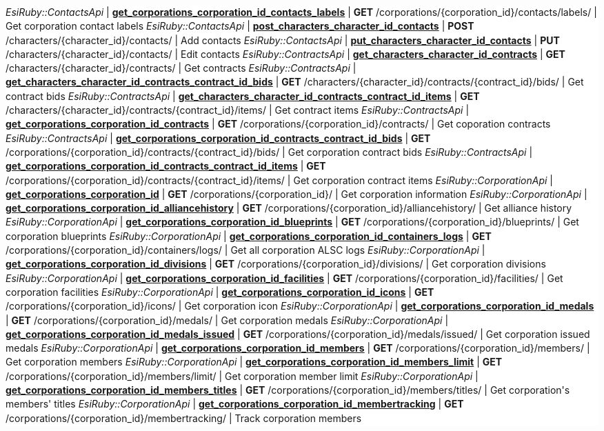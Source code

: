 *EsiRuby::ContactsApi* | [**get_corporations_corporation_id_contacts_labels**](docs/ContactsApi.md#get_corporations_corporation_id_contacts_labels) | **GET** /corporations/{corporation_id}/contacts/labels/ | Get corporation contact labels
*EsiRuby::ContactsApi* | [**post_characters_character_id_contacts**](docs/ContactsApi.md#post_characters_character_id_contacts) | **POST** /characters/{character_id}/contacts/ | Add contacts
*EsiRuby::ContactsApi* | [**put_characters_character_id_contacts**](docs/ContactsApi.md#put_characters_character_id_contacts) | **PUT** /characters/{character_id}/contacts/ | Edit contacts
*EsiRuby::ContractsApi* | [**get_characters_character_id_contracts**](docs/ContractsApi.md#get_characters_character_id_contracts) | **GET** /characters/{character_id}/contracts/ | Get contracts
*EsiRuby::ContractsApi* | [**get_characters_character_id_contracts_contract_id_bids**](docs/ContractsApi.md#get_characters_character_id_contracts_contract_id_bids) | **GET** /characters/{character_id}/contracts/{contract_id}/bids/ | Get contract bids
*EsiRuby::ContractsApi* | [**get_characters_character_id_contracts_contract_id_items**](docs/ContractsApi.md#get_characters_character_id_contracts_contract_id_items) | **GET** /characters/{character_id}/contracts/{contract_id}/items/ | Get contract items
*EsiRuby::ContractsApi* | [**get_corporations_corporation_id_contracts**](docs/ContractsApi.md#get_corporations_corporation_id_contracts) | **GET** /corporations/{corporation_id}/contracts/ | Get coporation contracts
*EsiRuby::ContractsApi* | [**get_corporations_corporation_id_contracts_contract_id_bids**](docs/ContractsApi.md#get_corporations_corporation_id_contracts_contract_id_bids) | **GET** /corporations/{corporation_id}/contracts/{contract_id}/bids/ | Get corporation contract bids
*EsiRuby::ContractsApi* | [**get_corporations_corporation_id_contracts_contract_id_items**](docs/ContractsApi.md#get_corporations_corporation_id_contracts_contract_id_items) | **GET** /corporations/{corporation_id}/contracts/{contract_id}/items/ | Get corporation contract items
*EsiRuby::CorporationApi* | [**get_corporations_corporation_id**](docs/CorporationApi.md#get_corporations_corporation_id) | **GET** /corporations/{corporation_id}/ | Get corporation information
*EsiRuby::CorporationApi* | [**get_corporations_corporation_id_alliancehistory**](docs/CorporationApi.md#get_corporations_corporation_id_alliancehistory) | **GET** /corporations/{corporation_id}/alliancehistory/ | Get alliance history
*EsiRuby::CorporationApi* | [**get_corporations_corporation_id_blueprints**](docs/CorporationApi.md#get_corporations_corporation_id_blueprints) | **GET** /corporations/{corporation_id}/blueprints/ | Get corporation blueprints
*EsiRuby::CorporationApi* | [**get_corporations_corporation_id_containers_logs**](docs/CorporationApi.md#get_corporations_corporation_id_containers_logs) | **GET** /corporations/{corporation_id}/containers/logs/ | Get all corporation ALSC logs
*EsiRuby::CorporationApi* | [**get_corporations_corporation_id_divisions**](docs/CorporationApi.md#get_corporations_corporation_id_divisions) | **GET** /corporations/{corporation_id}/divisions/ | Get corporation divisions
*EsiRuby::CorporationApi* | [**get_corporations_corporation_id_facilities**](docs/CorporationApi.md#get_corporations_corporation_id_facilities) | **GET** /corporations/{corporation_id}/facilities/ | Get corporation facilities
*EsiRuby::CorporationApi* | [**get_corporations_corporation_id_icons**](docs/CorporationApi.md#get_corporations_corporation_id_icons) | **GET** /corporations/{corporation_id}/icons/ | Get corporation icon
*EsiRuby::CorporationApi* | [**get_corporations_corporation_id_medals**](docs/CorporationApi.md#get_corporations_corporation_id_medals) | **GET** /corporations/{corporation_id}/medals/ | Get corporation medals
*EsiRuby::CorporationApi* | [**get_corporations_corporation_id_medals_issued**](docs/CorporationApi.md#get_corporations_corporation_id_medals_issued) | **GET** /corporations/{corporation_id}/medals/issued/ | Get corporation issued medals
*EsiRuby::CorporationApi* | [**get_corporations_corporation_id_members**](docs/CorporationApi.md#get_corporations_corporation_id_members) | **GET** /corporations/{corporation_id}/members/ | Get corporation members
*EsiRuby::CorporationApi* | [**get_corporations_corporation_id_members_limit**](docs/CorporationApi.md#get_corporations_corporation_id_members_limit) | **GET** /corporations/{corporation_id}/members/limit/ | Get corporation member limit
*EsiRuby::CorporationApi* | [**get_corporations_corporation_id_members_titles**](docs/CorporationApi.md#get_corporations_corporation_id_members_titles) | **GET** /corporations/{corporation_id}/members/titles/ | Get corporation's members' titles
*EsiRuby::CorporationApi* | [**get_corporations_corporation_id_membertracking**](docs/CorporationApi.md#get_corporations_corporation_id_membertracking) | **GET** /corporations/{corporation_id}/membertracking/ | Track corporation members